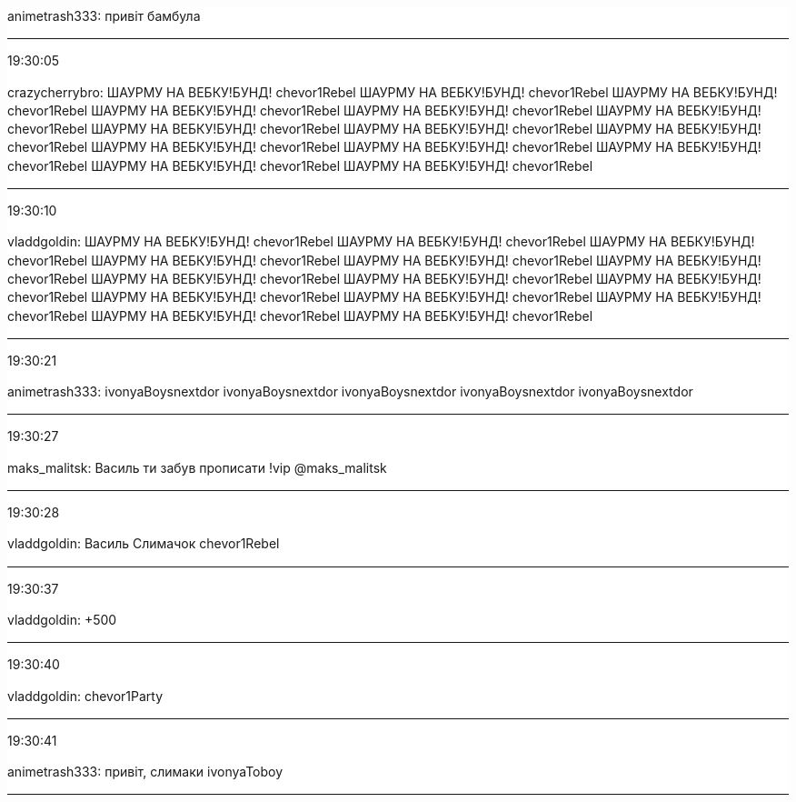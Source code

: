 animetrash333: привіт бамбула

---

19:30:05

crazycherrybro: ШАУРМУ НА ВЕБКУ!БУНД! chevor1Rebel ШАУРМУ НА ВЕБКУ!БУНД! chevor1Rebel ШАУРМУ НА ВЕБКУ!БУНД! chevor1Rebel ШАУРМУ НА ВЕБКУ!БУНД! chevor1Rebel ШАУРМУ НА ВЕБКУ!БУНД! chevor1Rebel ШАУРМУ НА ВЕБКУ!БУНД! chevor1Rebel ШАУРМУ НА ВЕБКУ!БУНД! chevor1Rebel ШАУРМУ НА ВЕБКУ!БУНД! chevor1Rebel ШАУРМУ НА ВЕБКУ!БУНД! chevor1Rebel ШАУРМУ НА ВЕБКУ!БУНД! chevor1Rebel ШАУРМУ НА ВЕБКУ!БУНД! chevor1Rebel ШАУРМУ НА ВЕБКУ!БУНД! chevor1Rebel ШАУРМУ НА ВЕБКУ!БУНД! chevor1Rebel ШАУРМУ НА ВЕБКУ!БУНД! chevor1Rebel

---

19:30:10

vladdgoldin: ШАУРМУ НА ВЕБКУ!БУНД! chevor1Rebel ШАУРМУ НА ВЕБКУ!БУНД! chevor1Rebel ШАУРМУ НА ВЕБКУ!БУНД! chevor1Rebel ШАУРМУ НА ВЕБКУ!БУНД! chevor1Rebel ШАУРМУ НА ВЕБКУ!БУНД! chevor1Rebel ШАУРМУ НА ВЕБКУ!БУНД! chevor1Rebel ШАУРМУ НА ВЕБКУ!БУНД! chevor1Rebel ШАУРМУ НА ВЕБКУ!БУНД! chevor1Rebel ШАУРМУ НА ВЕБКУ!БУНД! chevor1Rebel ШАУРМУ НА ВЕБКУ!БУНД! chevor1Rebel ШАУРМУ НА ВЕБКУ!БУНД! chevor1Rebel ШАУРМУ НА ВЕБКУ!БУНД! chevor1Rebel ШАУРМУ НА ВЕБКУ!БУНД! chevor1Rebel ШАУРМУ НА ВЕБКУ!БУНД! chevor1Rebel

---

19:30:21

animetrash333: ivonyaBoysnextdor ivonyaBoysnextdor ivonyaBoysnextdor ivonyaBoysnextdor ivonyaBoysnextdor

---

19:30:27

maks_malitsk: Василь ти забув прописати !vip @maks_malitsk

---

19:30:28

vladdgoldin: Василь Слимачок chevor1Rebel

---

19:30:37

vladdgoldin: +500

---

19:30:40

vladdgoldin: chevor1Party

---

19:30:41

animetrash333: привіт, слимаки ivonyaToboy

---